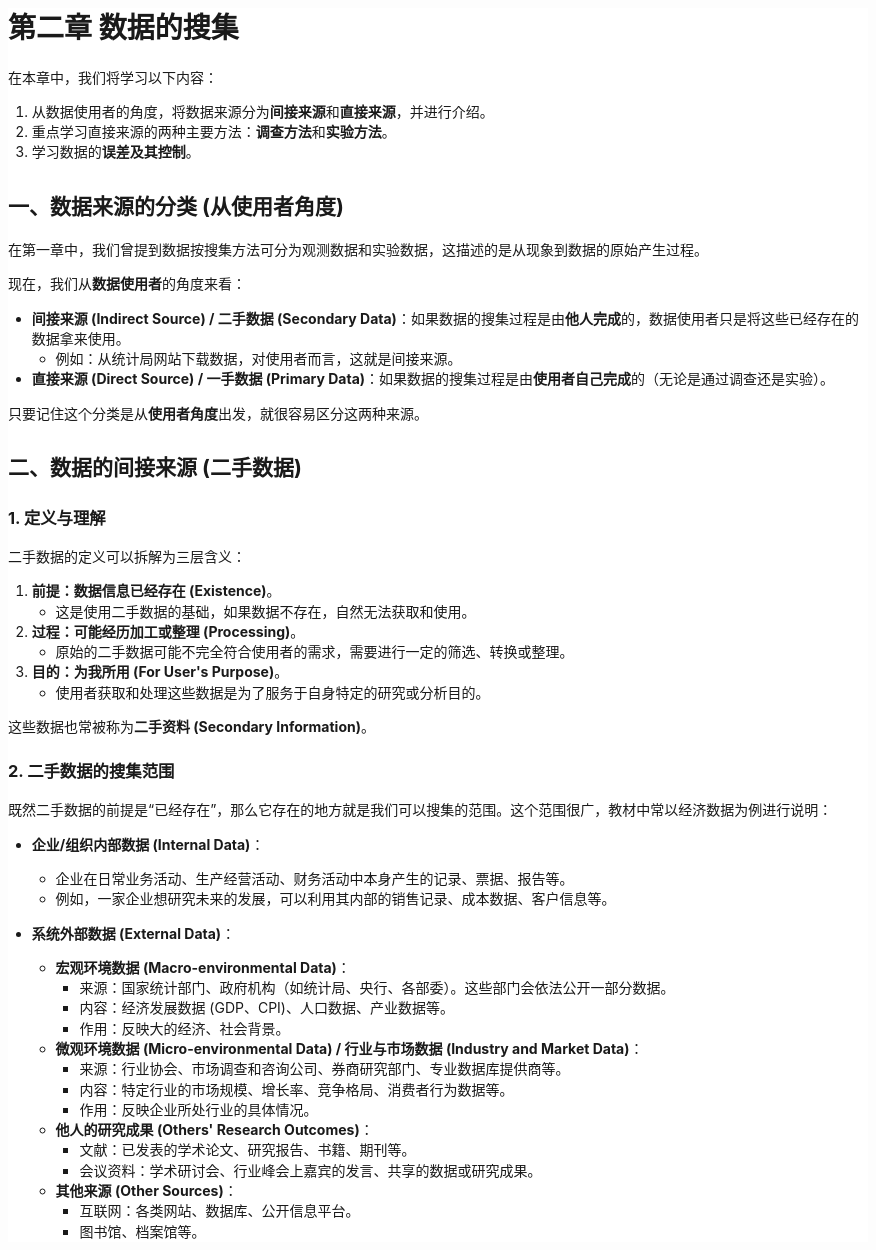 # 第二章 数据的搜集

在本章中，我们将学习以下内容：
1.  从数据使用者的角度，将数据来源分为**间接来源**和**直接来源**，并进行介绍。
2.  重点学习直接来源的两种主要方法：**调查方法**和**实验方法**。
3.  学习数据的**误差及其控制**。

## 一、数据来源的分类 (从使用者角度)

在第一章中，我们曾提到数据按搜集方法可分为观测数据和实验数据，这描述的是从现象到数据的原始产生过程。

现在，我们从**数据使用者**的角度来看：

* **间接来源 (Indirect Source) / 二手数据 (Secondary Data)**：如果数据的搜集过程是由**他人完成**的，数据使用者只是将这些已经存在的数据拿来使用。
    * 例如：从统计局网站下载数据，对使用者而言，这就是间接来源。
* **直接来源 (Direct Source) / 一手数据 (Primary Data)**：如果数据的搜集过程是由**使用者自己完成**的（无论是通过调查还是实验）。

只要记住这个分类是从**使用者角度**出发，就很容易区分这两种来源。

## 二、数据的间接来源 (二手数据)

### 1. 定义与理解

二手数据的定义可以拆解为三层含义：

1.  **前提：数据信息已经存在 (Existence)**。
    * 这是使用二手数据的基础，如果数据不存在，自然无法获取和使用。
2.  **过程：可能经历加工或整理 (Processing)**。
    * 原始的二手数据可能不完全符合使用者的需求，需要进行一定的筛选、转换或整理。
3.  **目的：为我所用 (For User's Purpose)**。
    * 使用者获取和处理这些数据是为了服务于自身特定的研究或分析目的。

这些数据也常被称为**二手资料 (Secondary Information)**。

### 2. 二手数据的搜集范围

既然二手数据的前提是“已经存在”，那么它存在的地方就是我们可以搜集的范围。这个范围很广，教材中常以经济数据为例进行说明：

* **企业/组织内部数据 (Internal Data)**：
    * 企业在日常业务活动、生产经营活动、财务活动中本身产生的记录、票据、报告等。
    * 例如，一家企业想研究未来的发展，可以利用其内部的销售记录、成本数据、客户信息等。

* **系统外部数据 (External Data)**：
    * **宏观环境数据 (Macro-environmental Data)**：
        * 来源：国家统计部门、政府机构（如统计局、央行、各部委）。这些部门会依法公开一部分数据。
        * 内容：经济发展数据 (GDP、CPI)、人口数据、产业数据等。
        * 作用：反映大的经济、社会背景。
    * **微观环境数据 (Micro-environmental Data) / 行业与市场数据 (Industry and Market Data)**：
        * 来源：行业协会、市场调查和咨询公司、券商研究部门、专业数据库提供商等。
        * 内容：特定行业的市场规模、增长率、竞争格局、消费者行为数据等。
        * 作用：反映企业所处行业的具体情况。
    * **他人的研究成果 (Others' Research Outcomes)**：
        * 文献：已发表的学术论文、研究报告、书籍、期刊等。
        * 会议资料：学术研讨会、行业峰会上嘉宾的发言、共享的数据或研究成果。
    * **其他来源 (Other Sources)**：
        * 互联网：各类网站、数据库、公开信息平台。
        * 图书馆、档案馆等。

